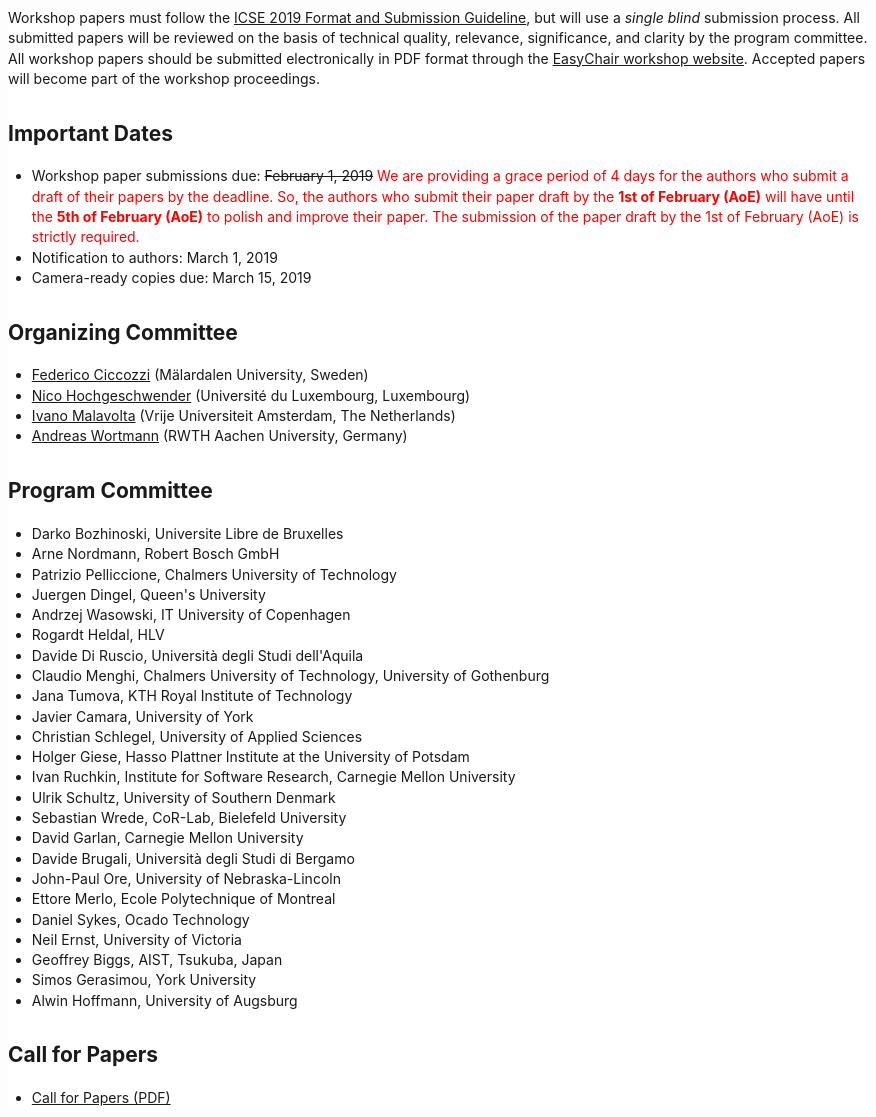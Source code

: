 Workshop papers must follow the [ICSE 2019 Format and Submission Guideline](https://2019.icse-conferences.org/track/icse-2019-Technical-Papers#Call-for-Papers), but will use a *single blind* submission process. All submitted papers will be reviewed on the basis of technical quality, relevance, significance, and clarity by the program committee. All workshop papers should be submitted electronically in PDF format through the [EasyChair workshop website](https://easychair.org/conferences/?conf=rose2019). Accepted papers will become part of the workshop proceedings.

## Important Dates 
- Workshop paper submissions due: <del>February 1, 2019</del> <span style="color:red;">We are providing a grace period of 4 days for the authors who submit a draft of their papers by the deadline. So, the authors who submit their paper draft by the <b>1st of February (AoE)</b> will have until the <b>5th of February (AoE)</b> to polish and improve their paper. The submission of the paper draft by the 1st of February (AoE) is strictly required.</span>
- Notification to authors: March 1, 2019
- Camera-ready copies due: March 15, 2019

## Organizing Committee 
- [Federico Ciccozzi](http://www.es.mdh.se/staff/266-Federico_Ciccozzi) (Mälardalen University, Sweden)
- [Nico Hochgeschwender](https://wwwen.uni.lu/snt/people/nico_hochgeschwender) (Université du Luxembourg, Luxembourg)
- [Ivano Malavolta](http://www.ivanomalavolta.com/pu) (Vrije Universiteit Amsterdam, The Netherlands)
- [Andreas Wortmann](http://www.wortmann.ac/) (RWTH Aachen University, Germany)

## Program Committee 

- Darko Bozhinoski, Universite Libre de Bruxelles
- Arne Nordmann, Robert Bosch GmbH
- Patrizio Pelliccione, Chalmers University of Technology
- Juergen Dingel, Queen's University
- Andrzej Wasowski, IT University of Copenhagen
- Rogardt Heldal, HLV
- Davide Di Ruscio, Università degli Studi dell'Aquila
- Claudio Menghi, Chalmers University of Technology, University of Gothenburg
- Jana Tumova, KTH Royal Institute of Technology
- Javier Camara, University of York
- Christian Schlegel, University of Applied Sciences
- Holger Giese, Hasso Plattner Institute at the University of Potsdam
- Ivan Ruchkin, Institute for Software Research, Carnegie Mellon University
- Ulrik Schultz, University of Southern Denmark
- Sebastian Wrede, CoR-Lab, Bielefeld University
- David Garlan, Carnegie Mellon University
- Davide Brugali, Università degli Studi di Bergamo
- John-Paul Ore, University of Nebraska-Lincoln
- Ettore Merlo, Ecole Polytechnique of Montreal
- Daniel Sykes, Ocado Technology
- Neil Ernst, University of Victoria
- Geoffrey Biggs, AIST, Tsukuba, Japan
- Simos Gerasimou, York University
- Alwin Hoffmann, University of Augsburg

## Call for Papers 
- [Call for Papers (PDF)](https://github.com/awortmann/awortmann.github.io/raw/master/downloads/rose2019/rose2018_cfp.pdf)
